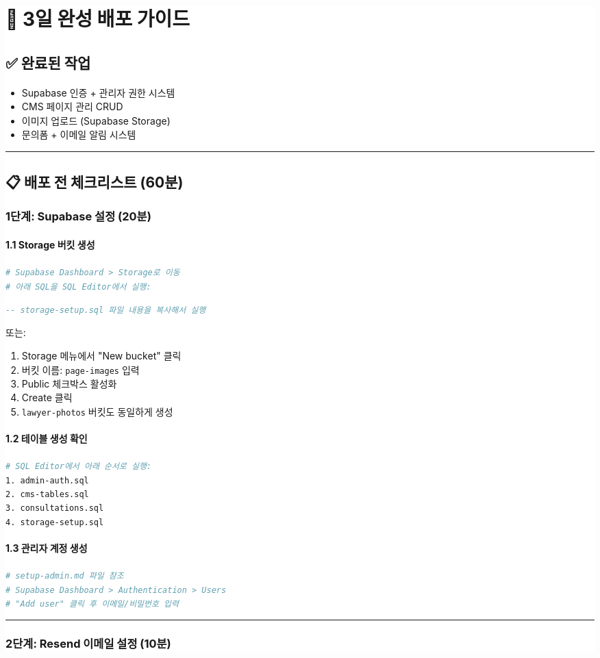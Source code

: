 # 🚀 3일 완성 배포 가이드

## ✅ 완료된 작업
- Supabase 인증 + 관리자 권한 시스템
- CMS 페이지 관리 CRUD
- 이미지 업로드 (Supabase Storage)
- 문의폼 + 이메일 알림 시스템

---

## 📋 배포 전 체크리스트 (60분)

### **1단계: Supabase 설정 (20분)**

#### 1.1 Storage 버킷 생성
```bash
# Supabase Dashboard > Storage로 이동
# 아래 SQL을 SQL Editor에서 실행:
```

```sql
-- storage-setup.sql 파일 내용을 복사해서 실행
```

또는:
1. Storage 메뉴에서 "New bucket" 클릭
2. 버킷 이름: `page-images` 입력
3. Public 체크박스 활성화
4. Create 클릭
5. `lawyer-photos` 버킷도 동일하게 생성

#### 1.2 테이블 생성 확인
```bash
# SQL Editor에서 아래 순서로 실행:
1. admin-auth.sql
2. cms-tables.sql
3. consultations.sql
4. storage-setup.sql
```

#### 1.3 관리자 계정 생성
```bash
# setup-admin.md 파일 참조
# Supabase Dashboard > Authentication > Users
# "Add user" 클릭 후 이메일/비밀번호 입력
```

---

### **2단계: Resend 이메일 설정 (10분)**
